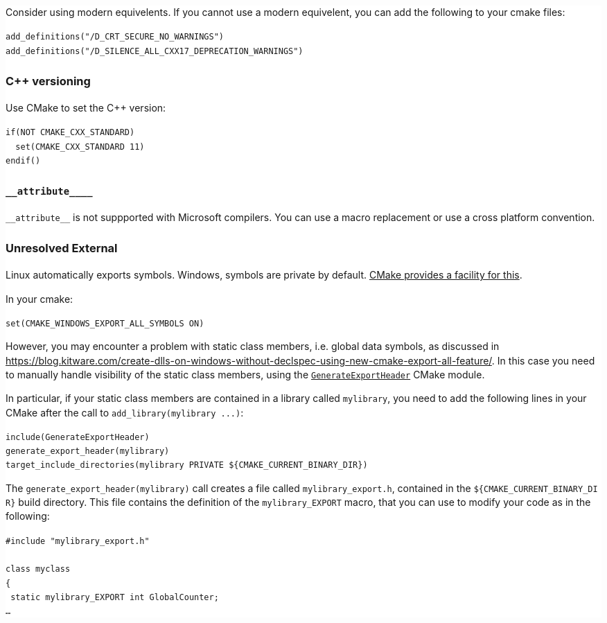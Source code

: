 Consider using modern equivelents. If you cannot use a modern equivelent, you can add the following to your cmake files:

```no-highlight
add_definitions("/D_CRT_SECURE_NO_WARNINGS")
add_definitions("/D_SILENCE_ALL_CXX17_DEPRECATION_WARNINGS")
```

### C++ versioning
Use CMake to set the C++ version:

```no-highlight
if(NOT CMAKE_CXX_STANDARD)
  set(CMAKE_CXX_STANDARD 11)
endif()
```
### `__attribute____`
`__attribute__` is not suppported with Microsoft compilers. You can use a macro replacement or use a cross platform convention.

### Unresolved External
Linux automatically exports symbols. Windows, symbols are private by default. [CMake provides a facility for this](https://cmake.org/cmake/help/v3.4/prop_tgt/WINDOWS_EXPORT_ALL_SYMBOLS.html).

In your cmake:

```no-highlight
set(CMAKE_WINDOWS_EXPORT_ALL_SYMBOLS ON)
```

However, you may encounter a problem with static class members, i.e. global data symbols, as discussed in https://blog.kitware.com/create-dlls-on-windows-without-declspec-using-new-cmake-export-all-feature/. In this case you need to manually handle visibility of the static class members, using the [`GenerateExportHeader`](https://cmake.org/cmake/help/v3.4/module/GenerateExportHeader.html) CMake module. 

In particular, if your static class members are contained in a library called `mylibrary`, you need to add the following lines in your CMake after the call to
`add_library(mylibrary ...)`: 
~~~
include(GenerateExportHeader)
generate_export_header(mylibrary)
target_include_directories(mylibrary PRIVATE ${CMAKE_CURRENT_BINARY_DIR})
~~~

The `generate_export_header(mylibrary)` call creates a file called `mylibrary_export.h`, contained in the `${CMAKE_CURRENT_BINARY_DIR}` build directory. This file contains the definition of the `mylibrary_EXPORT` macro, that you can use to modify your code as in the following: 
~~~
#include "mylibrary_export.h"

class myclass
{
 static mylibrary_EXPORT int GlobalCounter;
…
~~~

